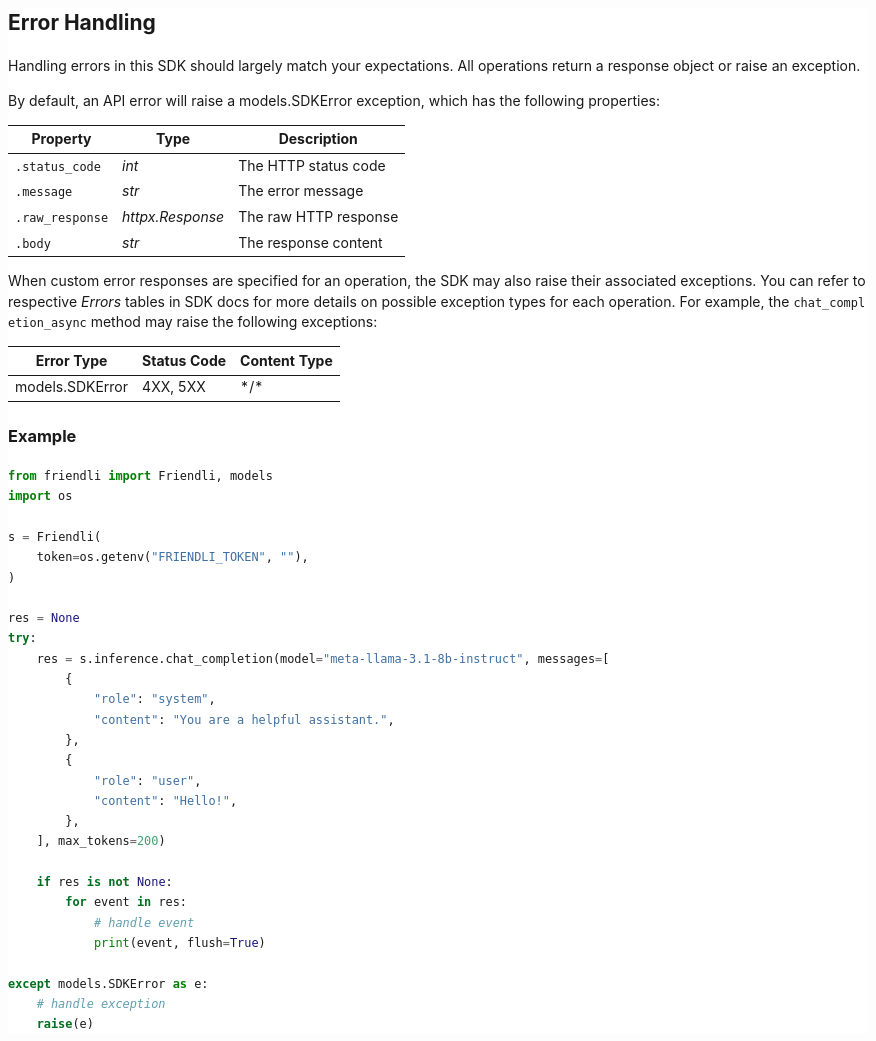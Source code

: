 ```python

```



## Error Handling

Handling errors in this SDK should largely match your expectations. All operations return a response object or raise an exception.

By default, an API error will raise a models.SDKError exception, which has the following properties:

| Property        | Type             | Description           |
|-----------------|------------------|-----------------------|
| `.status_code`  | *int*            | The HTTP status code  |
| `.message`      | *str*            | The error message     |
| `.raw_response` | *httpx.Response* | The raw HTTP response |
| `.body`         | *str*            | The response content  |

When custom error responses are specified for an operation, the SDK may also raise their associated exceptions. You can refer to respective *Errors* tables in SDK docs for more details on possible exception types for each operation. For example, the `chat_completion_async` method may raise the following exceptions:

| Error Type      | Status Code     | Content Type    |
| --------------- | --------------- | --------------- |
| models.SDKError | 4XX, 5XX        | \*/\*           |

### Example

```python
from friendli import Friendli, models
import os

s = Friendli(
    token=os.getenv("FRIENDLI_TOKEN", ""),
)

res = None
try:
    res = s.inference.chat_completion(model="meta-llama-3.1-8b-instruct", messages=[
        {
            "role": "system",
            "content": "You are a helpful assistant.",
        },
        {
            "role": "user",
            "content": "Hello!",
        },
    ], max_tokens=200)

    if res is not None:
        for event in res:
            # handle event
            print(event, flush=True)

except models.SDKError as e:
    # handle exception
    raise(e)
```
